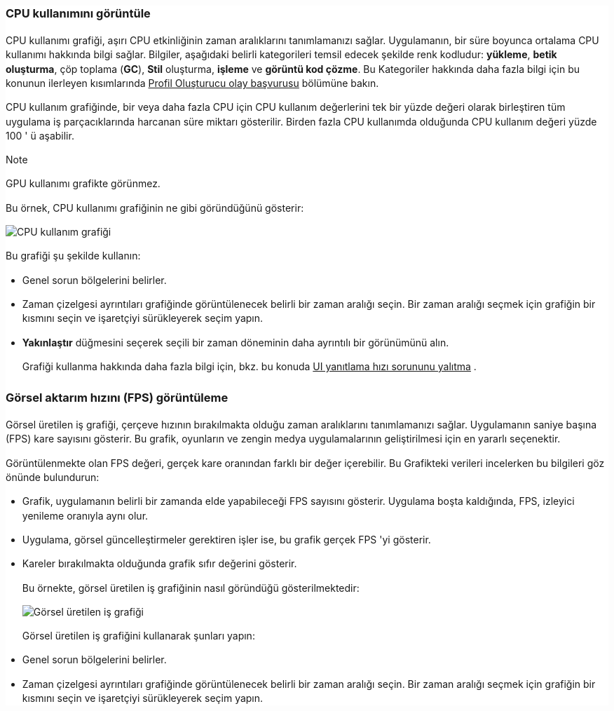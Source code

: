 ### <a name="view-cpu-utilization"></a><a name="CPUUtilization"></a> CPU kullanımını görüntüle
 CPU kullanımı grafiği, aşırı CPU etkinliğinin zaman aralıklarını tanımlamanızı sağlar. Uygulamanın, bir süre boyunca ortalama CPU kullanımı hakkında bilgi sağlar. Bilgiler, aşağıdaki belirli kategorileri temsil edecek şekilde renk kodludur: **yükleme**, **betik oluşturma**, çöp toplama (**GC**), **Stil** oluşturma, **işleme** ve **görüntü kod çözme**. Bu Kategoriler hakkında daha fazla bilgi için bu konunun ilerleyen kısımlarında [Profil Oluşturucu olay başvurusu](#profiler-event-reference) bölümüne bakın.

 CPU kullanım grafiğinde, bir veya daha fazla CPU için CPU kullanım değerlerini tek bir yüzde değeri olarak birleştiren tüm uygulama iş parçacıklarında harcanan süre miktarı gösterilir. Birden fazla CPU kullanımda olduğunda CPU kullanım değeri yüzde 100 ' ü aşabilir.

> [!NOTE]
> GPU kullanımı grafikte görünmez.

 Bu örnek, CPU kullanımı grafiğinin ne gibi göründüğünü gösterir:

 ![CPU kullanım grafiği](../profiling/media/js_htmlvizprof_cpu_util.png "JS_HTMLVizProf_CPU_Util")

 Bu grafiği şu şekilde kullanın:

- Genel sorun bölgelerini belirler.

- Zaman çizelgesi ayrıntıları grafiğinde görüntülenecek belirli bir zaman aralığı seçin. Bir zaman aralığı seçmek için grafiğin bir kısmını seçin ve işaretçiyi sürükleyerek seçim yapın.

- **Yakınlaştır** düğmesini seçerek seçili bir zaman döneminin daha ayrıntılı bir görünümünü alın.

  Grafiği kullanma hakkında daha fazla bilgi için, bkz. bu konuda [UI yanıtlama hızı sorununu yalıtma](#Workflow) .

### <a name="view-visual-throughput-fps"></a><a name="VisualThroughput"></a> Görsel aktarım hızını (FPS) görüntüleme
 Görsel üretilen iş grafiği, çerçeve hızının bırakılmakta olduğu zaman aralıklarını tanımlamanızı sağlar. Uygulamanın saniye başına (FPS) kare sayısını gösterir. Bu grafik, oyunların ve zengin medya uygulamalarının geliştirilmesi için en yararlı seçenektir.

 Görüntülenmekte olan FPS değeri, gerçek kare oranından farklı bir değer içerebilir. Bu Grafikteki verileri incelerken bu bilgileri göz önünde bulundurun:

- Grafik, uygulamanın belirli bir zamanda elde yapabileceği FPS sayısını gösterir. Uygulama boşta kaldığında, FPS, izleyici yenileme oranıyla aynı olur.

- Uygulama, görsel güncelleştirmeler gerektiren işler ise, bu grafik gerçek FPS 'yi gösterir.

- Kareler bırakılmakta olduğunda grafik sıfır değerini gösterir.

  Bu örnekte, görsel üretilen iş grafiğinin nasıl göründüğü gösterilmektedir:

  ![Görsel üretilen iş grafiği](../profiling/media/js_htmlvizprof_vizthru.png "JS_HTMLVizProf_VizThru")

  Görsel üretilen iş grafiğini kullanarak şunları yapın:

- Genel sorun bölgelerini belirler.

- Zaman çizelgesi ayrıntıları grafiğinde görüntülenecek belirli bir zaman aralığı seçin. Bir zaman aralığı seçmek için grafiğin bir kısmını seçin ve işaretçiyi sürükleyerek seçim yapın.

